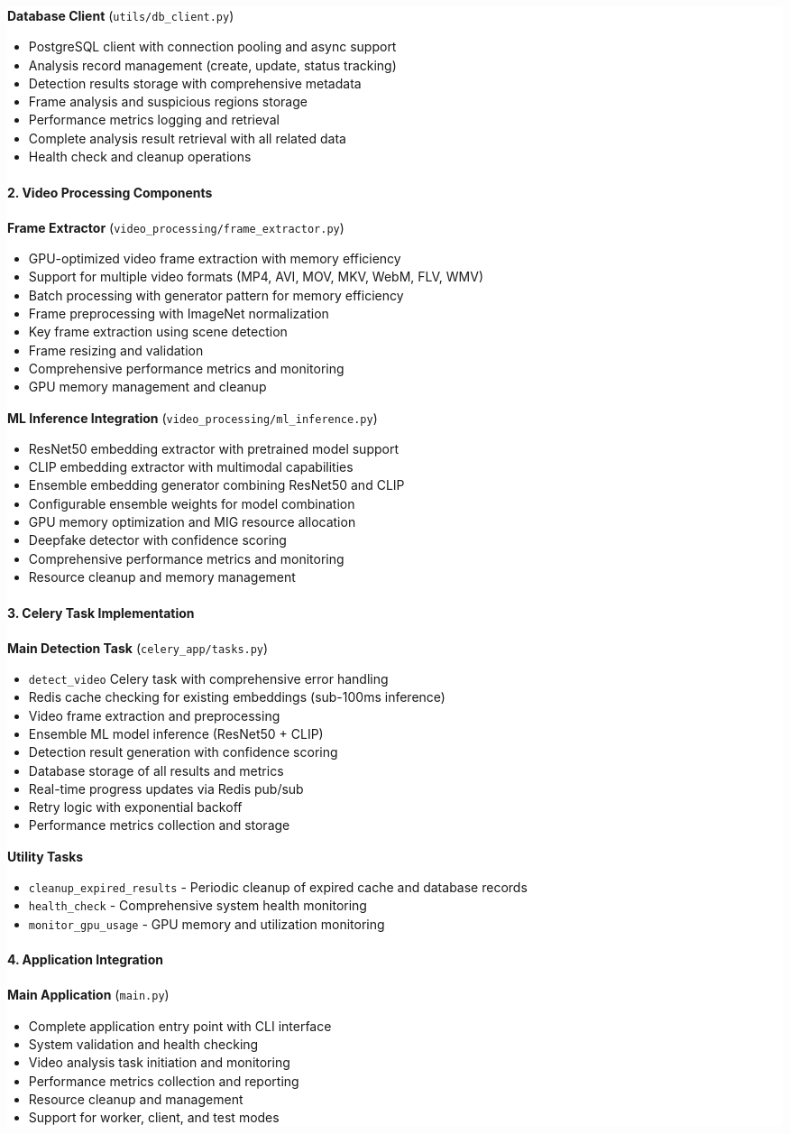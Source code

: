 **Database Client** (`utils/db_client.py`)
- PostgreSQL client with connection pooling and async support
- Analysis record management (create, update, status tracking)
- Detection results storage with comprehensive metadata
- Frame analysis and suspicious regions storage
- Performance metrics logging and retrieval
- Complete analysis result retrieval with all related data
- Health check and cleanup operations

#### 2. Video Processing Components

**Frame Extractor** (`video_processing/frame_extractor.py`)
- GPU-optimized video frame extraction with memory efficiency
- Support for multiple video formats (MP4, AVI, MOV, MKV, WebM, FLV, WMV)
- Batch processing with generator pattern for memory efficiency
- Frame preprocessing with ImageNet normalization
- Key frame extraction using scene detection
- Frame resizing and validation
- Comprehensive performance metrics and monitoring
- GPU memory management and cleanup

**ML Inference Integration** (`video_processing/ml_inference.py`)
- ResNet50 embedding extractor with pretrained model support
- CLIP embedding extractor with multimodal capabilities
- Ensemble embedding generator combining ResNet50 and CLIP
- Configurable ensemble weights for model combination
- GPU memory optimization and MIG resource allocation
- Deepfake detector with confidence scoring
- Comprehensive performance metrics and monitoring
- Resource cleanup and memory management

#### 3. Celery Task Implementation

**Main Detection Task** (`celery_app/tasks.py`)
- `detect_video` Celery task with comprehensive error handling
- Redis cache checking for existing embeddings (sub-100ms inference)
- Video frame extraction and preprocessing
- Ensemble ML model inference (ResNet50 + CLIP)
- Detection result generation with confidence scoring
- Database storage of all results and metrics
- Real-time progress updates via Redis pub/sub
- Retry logic with exponential backoff
- Performance metrics collection and storage

**Utility Tasks**
- `cleanup_expired_results` - Periodic cleanup of expired cache and database records
- `health_check` - Comprehensive system health monitoring
- `monitor_gpu_usage` - GPU memory and utilization monitoring

#### 4. Application Integration

**Main Application** (`main.py`)
- Complete application entry point with CLI interface
- System validation and health checking
- Video analysis task initiation and monitoring
- Performance metrics collection and reporting
- Resource cleanup and management
- Support for worker, client, and test modes
